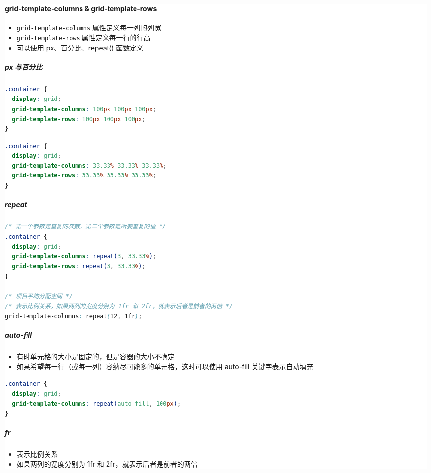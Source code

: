 #### grid-template-columns & grid-template-rows

- `grid-template-columns` 属性定义每一列的列宽
- `grid-template-rows` 属性定义每一行的行高
- 可以使用 px、百分比、repeat() 函数定义

##### px 与百分比

```css
.container {
  display: grid;
  grid-template-columns: 100px 100px 100px;
  grid-template-rows: 100px 100px 100px;
}
```

```css
.container {
  display: grid;
  grid-template-columns: 33.33% 33.33% 33.33%;
  grid-template-rows: 33.33% 33.33% 33.33%;
}
```

##### repeat

```css
/* 第一个参数是重复的次数，第二个参数是所要重复的值 */
.container {
  display: grid;
  grid-template-columns: repeat(3, 33.33%);
  grid-template-rows: repeat(3, 33.33%);
}

/* 项目平均分配空间 */
/* 表示比例关系，如果两列的宽度分别为 1fr 和 2fr，就表示后者是前者的两倍 */
grid-template-columns: repeat(12, 1fr);
```

##### auto-fill

- 有时单元格的大小是固定的，但是容器的大小不确定
- 如果希望每一行（或每一列）容纳尽可能多的单元格，这时可以使用 auto-fill 关键字表示自动填充

```css
.container {
  display: grid;
  grid-template-columns: repeat(auto-fill, 100px);
}
```

##### fr

- 表示比例关系
- 如果两列的宽度分别为 1fr 和 2fr，就表示后者是前者的两倍
